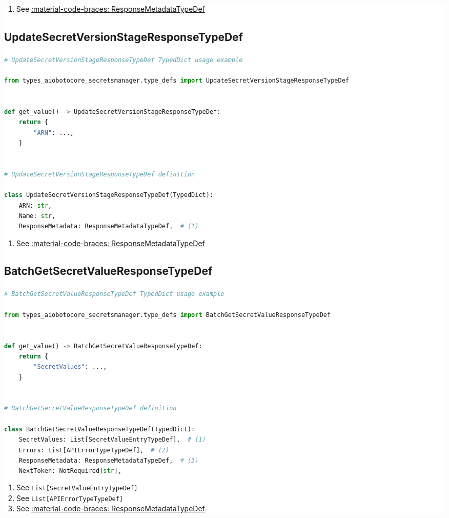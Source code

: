 1. See [:material-code-braces: ResponseMetadataTypeDef](./type_defs.md#responsemetadatatypedef)

## UpdateSecretVersionStageResponseTypeDef

```python
# UpdateSecretVersionStageResponseTypeDef TypedDict usage example

from types_aiobotocore_secretsmanager.type_defs import UpdateSecretVersionStageResponseTypeDef


def get_value() -> UpdateSecretVersionStageResponseTypeDef:
    return {
        "ARN": ...,
    }


# UpdateSecretVersionStageResponseTypeDef definition

class UpdateSecretVersionStageResponseTypeDef(TypedDict):
    ARN: str,
    Name: str,
    ResponseMetadata: ResponseMetadataTypeDef,  # (1)
```

1. See [:material-code-braces: ResponseMetadataTypeDef](./type_defs.md#responsemetadatatypedef)

## BatchGetSecretValueResponseTypeDef

```python
# BatchGetSecretValueResponseTypeDef TypedDict usage example

from types_aiobotocore_secretsmanager.type_defs import BatchGetSecretValueResponseTypeDef


def get_value() -> BatchGetSecretValueResponseTypeDef:
    return {
        "SecretValues": ...,
    }


# BatchGetSecretValueResponseTypeDef definition

class BatchGetSecretValueResponseTypeDef(TypedDict):
    SecretValues: List[SecretValueEntryTypeDef],  # (1)
    Errors: List[APIErrorTypeTypeDef],  # (2)
    ResponseMetadata: ResponseMetadataTypeDef,  # (3)
    NextToken: NotRequired[str],
```

1. See `List[SecretValueEntryTypeDef]`
2. See `List[APIErrorTypeTypeDef]`
3. See [:material-code-braces: ResponseMetadataTypeDef](./type_defs.md#responsemetadatatypedef)
